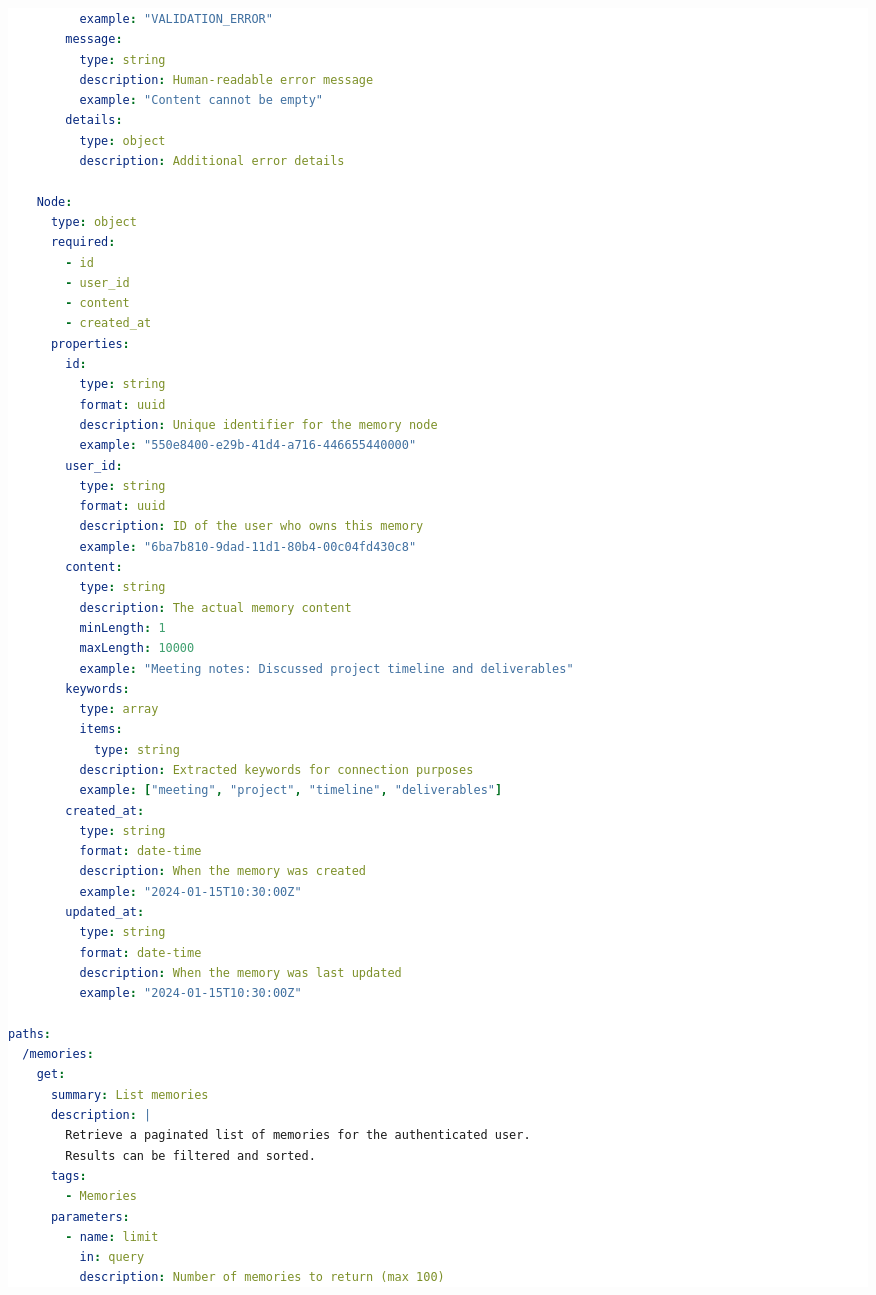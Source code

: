 ```yaml
          example: "VALIDATION_ERROR"
        message:
          type: string
          description: Human-readable error message
          example: "Content cannot be empty"
        details:
          type: object
          description: Additional error details
          
    Node:
      type: object
      required:
        - id
        - user_id
        - content
        - created_at
      properties:
        id:
          type: string
          format: uuid
          description: Unique identifier for the memory node
          example: "550e8400-e29b-41d4-a716-446655440000"
        user_id:
          type: string
          format: uuid
          description: ID of the user who owns this memory
          example: "6ba7b810-9dad-11d1-80b4-00c04fd430c8"
        content:
          type: string
          description: The actual memory content
          minLength: 1
          maxLength: 10000
          example: "Meeting notes: Discussed project timeline and deliverables"
        keywords:
          type: array
          items:
            type: string
          description: Extracted keywords for connection purposes
          example: ["meeting", "project", "timeline", "deliverables"]
        created_at:
          type: string
          format: date-time
          description: When the memory was created
          example: "2024-01-15T10:30:00Z"
        updated_at:
          type: string
          format: date-time
          description: When the memory was last updated
          example: "2024-01-15T10:30:00Z"

paths:
  /memories:
    get:
      summary: List memories
      description: |
        Retrieve a paginated list of memories for the authenticated user.
        Results can be filtered and sorted.
      tags:
        - Memories
      parameters:
        - name: limit
          in: query
          description: Number of memories to return (max 100)
```